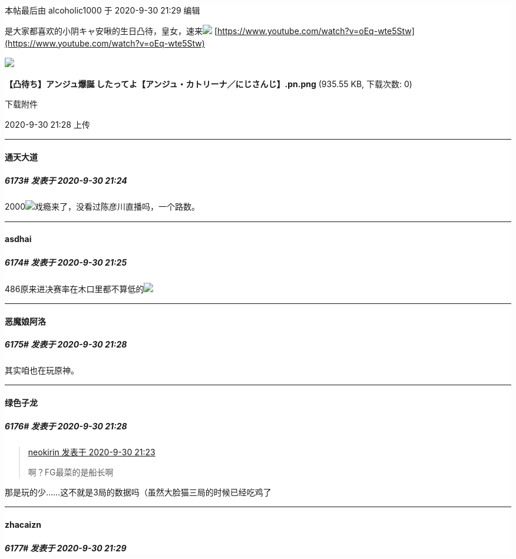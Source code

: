 
 本帖最后由 alcoholic1000 于 2020-9-30 21:29 编辑 

是大家都喜欢的小阴キャ安啾的生日凸待，皇女，速来<img src="https://static.saraba1st.com/image/smiley/face2017/072.png" referrerpolicy="no-referrer">
[https://www.youtube.com/watch?v=oEq-wte5Stw](https://www.youtube.com/watch?v=oEq-wte5Stw)

<img src="https://img.saraba1st.com/forum/202009/30/212852z7mw7jm00mywmwmy.png" referrerpolicy="no-referrer">


<strong>【凸待ち】アンジュ爆誕 したってよ【アンジュ・カトリーナ／にじさんじ】.pn.png</strong> (935.55 KB, 下载次数: 0)

下载附件

2020-9-30 21:28 上传


-----

####  通天大道  
##### 6173#       发表于 2020-9-30 21:24


2000<img src="https://static.saraba1st.com/image/smiley/face2017/048.png" referrerpolicy="no-referrer">戏瘾来了，没看过陈彦川直播吗，一个路数。


-----

####  asdhai  
##### 6174#       发表于 2020-9-30 21:25


486原来进决赛率在木口里都不算低的<img src="https://static.saraba1st.com/image/smiley/face2017/068.png" referrerpolicy="no-referrer">


-----

####  恶魔娘阿洛  
##### 6175#       发表于 2020-9-30 21:28


其实咱也在玩原神。


-----

####  绿色子龙  
##### 6176#       发表于 2020-9-30 21:28


<blockquote><a href="httphttps://bbs.saraba1st.com/2b/forum.php?mod=redirect&amp;goto=findpost&amp;pid=48912977&amp;ptid=1962088" target="_blank">neokirin 发表于 2020-9-30 21:23</a>

啊？FG最菜的是船长啊</blockquote>
那是玩的少……这不就是3局的数据吗（虽然大脸猫三局的时候已经吃鸡了


-----

####  zhacaizn  
##### 6177#       发表于 2020-9-30 21:29
